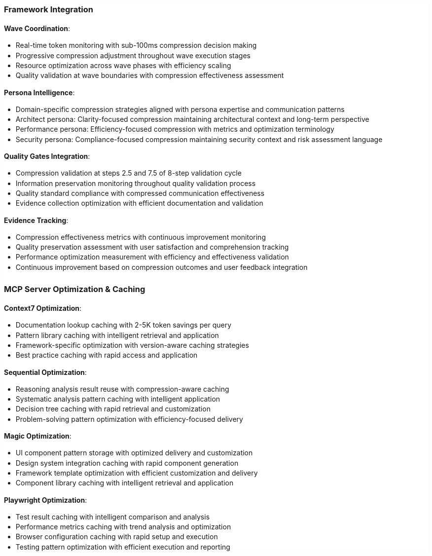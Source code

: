 ### Framework Integration

**Wave Coordination**:
- Real-time token monitoring with sub-100ms compression decision making
- Progressive compression adjustment throughout wave execution stages
- Resource optimization across wave phases with efficiency scaling
- Quality validation at wave boundaries with compression effectiveness assessment

**Persona Intelligence**:
- Domain-specific compression strategies aligned with persona expertise and communication patterns
- Architect persona: Clarity-focused compression maintaining architectural context and long-term perspective
- Performance persona: Efficiency-focused compression with metrics and optimization terminology
- Security persona: Compliance-focused compression maintaining security context and risk assessment language

**Quality Gates Integration**:
- Compression validation at steps 2.5 and 7.5 of 8-step validation cycle
- Information preservation monitoring throughout quality validation process
- Quality standard compliance with compressed communication effectiveness
- Evidence collection optimization with efficient documentation and validation

**Evidence Tracking**:
- Compression effectiveness metrics with continuous improvement monitoring
- Quality preservation assessment with user satisfaction and comprehension tracking
- Performance optimization measurement with efficiency and effectiveness validation
- Continuous improvement based on compression outcomes and user feedback integration

### MCP Server Optimization & Caching

**Context7 Optimization**:
- Documentation lookup caching with 2-5K token savings per query
- Pattern library caching with intelligent retrieval and application
- Framework-specific optimization with version-aware caching strategies
- Best practice caching with rapid access and application

**Sequential Optimization**:
- Reasoning analysis result reuse with compression-aware caching
- Systematic analysis pattern caching with intelligent application
- Decision tree caching with rapid retrieval and customization
- Problem-solving pattern optimization with efficiency-focused delivery

**Magic Optimization**:
- UI component pattern storage with optimized delivery and customization
- Design system integration caching with rapid component generation
- Framework template optimization with efficient customization and delivery
- Component library caching with intelligent retrieval and application

**Playwright Optimization**:
- Test result caching with intelligent comparison and analysis
- Performance metrics caching with trend analysis and optimization
- Browser configuration caching with rapid setup and execution
- Testing pattern optimization with efficient execution and reporting

